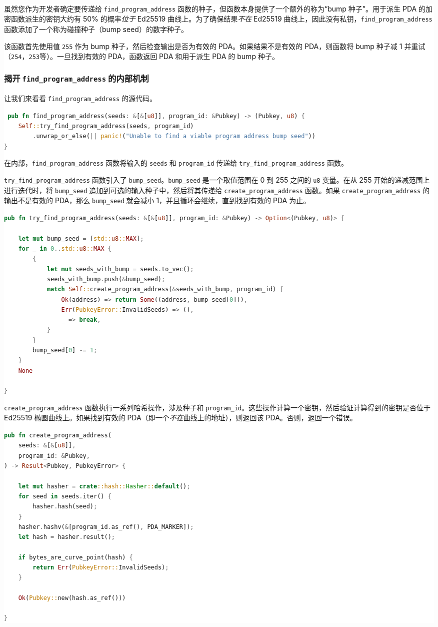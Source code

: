 虽然您作为开发者确定要传递给 `find_program_address` 函数的种子，但函数本身提供了一个额外的称为“bump 种子”。用于派生 PDA 的加密函数派生的密钥大约有 50% 的概率*位于* Ed25519 曲线上。为了确保结果*不在* Ed25519 曲线上，因此没有私钥，`find_program_address` 函数添加了一个称为碰撞种子（bump seed）的数字种子。

该函数首先使用值 `255` 作为 bump 种子，然后检查输出是否为有效的 PDA。如果结果不是有效的 PDA，则函数将 bump 种子减 1 并重试（`254`，`253`等）。一旦找到有效的 PDA，函数返回 PDA 和用于派生 PDA 的 bump 种子。

### 揭开 `find_program_address` 的内部机制

让我们来看看 `find_program_address` 的源代码。

```rust
 pub fn find_program_address(seeds: &[&[u8]], program_id: &Pubkey) -> (Pubkey, u8) {
    Self::try_find_program_address(seeds, program_id)
        .unwrap_or_else(|| panic!("Unable to find a viable program address bump seed"))
}
```

在内部，`find_program_address` 函数将输入的 `seeds` 和 `program_id` 传递给 `try_find_program_address` 函数。

`try_find_program_address` 函数引入了 `bump_seed`。`bump_seed` 是一个取值范围在 0 到 255 之间的 `u8` 变量。在从 255 开始的递减范围上进行迭代时，将 `bump_seed` 追加到可选的输入种子中，然后将其传递给 `create_program_address` 函数。如果 `create_program_address` 的输出不是有效的 PDA，那么 `bump_seed` 就会减小 1，并且循环会继续，直到找到有效的 PDA 为止。

```rust
pub fn try_find_program_address(seeds: &[&[u8]], program_id: &Pubkey) -> Option<(Pubkey, u8)> {

    let mut bump_seed = [std::u8::MAX];
    for _ in 0..std::u8::MAX {
        {
            let mut seeds_with_bump = seeds.to_vec();
            seeds_with_bump.push(&bump_seed);
            match Self::create_program_address(&seeds_with_bump, program_id) {
                Ok(address) => return Some((address, bump_seed[0])),
                Err(PubkeyError::InvalidSeeds) => (),
                _ => break,
            }
        }
        bump_seed[0] -= 1;
    }
    None

}
```

`create_program_address` 函数执行一系列哈希操作，涉及种子和 `program_id`。这些操作计算一个密钥，然后验证计算得到的密钥是否位于 Ed25519 椭圆曲线上。如果找到有效的 PDA（即一个*不在*曲线上的地址），则返回该 PDA。否则，返回一个错误。

```rust
pub fn create_program_address(
    seeds: &[&[u8]],
    program_id: &Pubkey,
) -> Result<Pubkey, PubkeyError> {

    let mut hasher = crate::hash::Hasher::default();
    for seed in seeds.iter() {
        hasher.hash(seed);
    }
    hasher.hashv(&[program_id.as_ref(), PDA_MARKER]);
    let hash = hasher.result();

    if bytes_are_curve_point(hash) {
        return Err(PubkeyError::InvalidSeeds);
    }

    Ok(Pubkey::new(hash.as_ref()))

}
```
